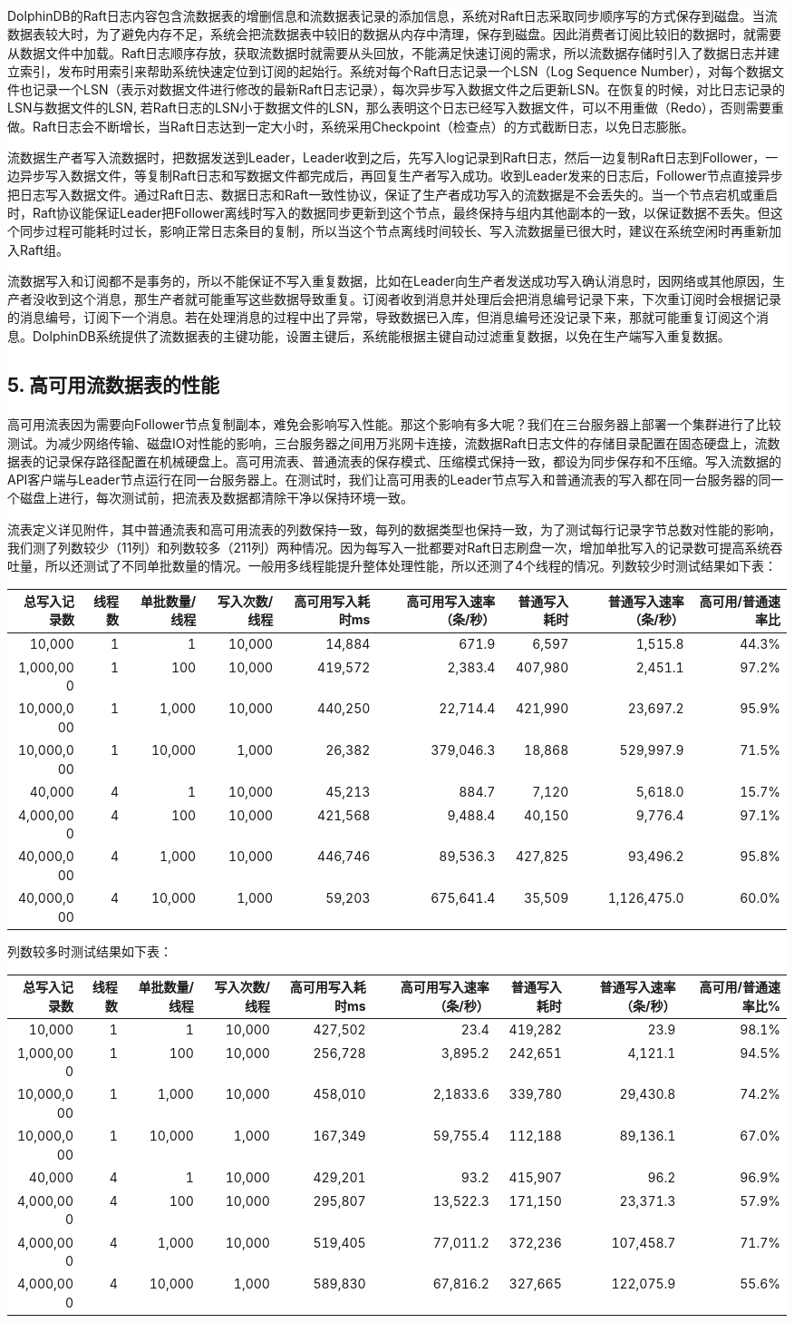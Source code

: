 DolphinDB的Raft日志内容包含流数据表的增删信息和流数据表记录的添加信息，系统对Raft日志采取同步顺序写的方式保存到磁盘。当流数据表较大时，为了避免内存不足，系统会把流数据表中较旧的数据从内存中清理，保存到磁盘。因此消费者订阅比较旧的数据时，就需要从数据文件中加载。Raft日志顺序存放，获取流数据时就需要从头回放，不能满足快速订阅的需求，所以流数据存储时引入了数据日志并建立索引，发布时用索引来帮助系统快速定位到订阅的起始行。系统对每个Raft日志记录一个LSN（Log Sequence Number），对每个数据文件也记录一个LSN（表示对数据文件进行修改的最新Raft日志记录），每次异步写入数据文件之后更新LSN。在恢复的时候，对比日志记录的LSN与数据文件的LSN, 若Raft日志的LSN小于数据文件的LSN，那么表明这个日志已经写入数据文件，可以不用重做（Redo），否则需要重做。Raft日志会不断增长，当Raft日志达到一定大小时，系统采用Checkpoint（检查点）的方式截断日志，以免日志膨胀。

流数据生产者写入流数据时，把数据发送到Leader，Leader收到之后，先写入log记录到Raft日志，然后一边复制Raft日志到Follower，一边异步写入数据文件，等复制Raft日志和写数据文件都完成后，再回复生产者写入成功。收到Leader发来的日志后，Follower节点直接异步把日志写入数据文件。通过Raft日志、数据日志和Raft一致性协议，保证了生产者成功写入的流数据是不会丢失的。当一个节点宕机或重启时，Raft协议能保证Leader把Follower离线时写入的数据同步更新到这个节点，最终保持与组内其他副本的一致，以保证数据不丢失。但这个同步过程可能耗时过长，影响正常日志条目的复制，所以当这个节点离线时间较长、写入流数据量已很大时，建议在系统空闲时再重新加入Raft组。

流数据写入和订阅都不是事务的，所以不能保证不写入重复数据，比如在Leader向生产者发送成功写入确认消息时，因网络或其他原因，生产者没收到这个消息，那生产者就可能重写这些数据导致重复。订阅者收到消息并处理后会把消息编号记录下来，下次重订阅时会根据记录的消息编号，订阅下一个消息。若在处理消息的过程中出了异常，导致数据已入库，但消息编号还没记录下来，那就可能重复订阅这个消息。DolphinDB系统提供了流数据表的主键功能，设置主键后，系统能根据主键自动过滤重复数据，以免在生产端写入重复数据。

## 5. 高可用流数据表的性能

高可用流表因为需要向Follower节点复制副本，难免会影响写入性能。那这个影响有多大呢？我们在三台服务器上部署一个集群进行了比较测试。为减少网络传输、磁盘IO对性能的影响，三台服务器之间用万兆网卡连接，流数据Raft日志文件的存储目录配置在固态硬盘上，流数据表的记录保存路径配置在机械硬盘上。高可用流表、普通流表的保存模式、压缩模式保持一致，都设为同步保存和不压缩。写入流数据的API客户端与Leader节点运行在同一台服务器上。在测试时，我们让高可用表的Leader节点写入和普通流表的写入都在同一台服务器的同一个磁盘上进行，每次测试前，把流表及数据都清除干净以保持环境一致。

流表定义详见附件，其中普通流表和高可用流表的列数保持一致，每列的数据类型也保持一致，为了测试每行记录字节总数对性能的影响，我们测了列数较少（11列）和列数较多（211列）两种情况。因为每写入一批都要对Raft日志刷盘一次，增加单批写入的记录数可提高系统吞吐量，所以还测试了不同单批数量的情况。一般用多线程能提升整体处理性能，所以还测了4个线程的情况。列数较少时测试结果如下表：

|总写入记录数| 线程数| 单批数量/线程 |写入次数/线程 |高可用写入耗时ms|高可用写入速率（条/秒）|普通写入耗时 |普通写入速率（条/秒）|高可用/普通速率比|
|-------:|------:|-----------:|-------------:|---------------:|----------------------:|-----------:|-----------:|------------------:|
|10,000	 |  1	|1			  |			10,000|	14,884		  | 671.9 					|6,597		  |	1,515.8 	  |     44.3%  		 |
|1,000,000 |1	|100		  | 		10,000|	419,572		  |	2,383.4 				|407,980	  | 2,451.1 	  |  	97.2%		 |
|10,000,000|1	|1,000		  | 		10,000|	440,250		  |	22,714.4 				|421,990	  | 23,697.2      |	    95.9% 		 |
|10,000,000|1	|10,000		  | 		1,000 |	26,382		  | 379,046.3 				|18,868		  | 529,997.9     | 	71.5%         |
|40,000	 |  4	|1			  | 		10,000|	45,213		  |	884.7 					|7,120		  |5,618.0 	      |	    15.7%         |
|4,000,000 |4	|100		  | 		10,000|	421,568		  |	9,488.4 				|40,150		  |9,776.4 	      |     97.1%         |
|40,000,000|4	|1,000	      | 		10,000|	446,746		  | 89,536.3 				|427,825	  | 93,496.2      |	    95.8%         |
|40,000,000|4	|10,000		  | 		1,000 |	59,203		  |	675,641.4 				|35,509		  |1,126,475.0    |	    60.0%         |

列数较多时测试结果如下表：

|总写入记录数|线程数|单批数量/线程|写入次数/线程 |高可用写入耗时ms|高可用写入速率（条/秒）|普通写入耗时 |普通写入速率（条/秒）|高可用/普通速率比%|
|-------:|------:|-----------:|-------------:|---------------:|----------------------:|-----------:|-----------:|------------------:|
|    10,000|  1  |           1|         10,000|        427,502|                    23.4 |       419,282|        23.9| 98.1% |
| 1,000,000|  1  |         100|         10,000|         256,728|	             3,895.2|       242,651|     4,121.1| 94.5% |
|10,000,000| 1	|        1,000|	   		10,000|         458,010|	            2,1833.6|		339,780|    29,430.8| 74.2% |
|10,000,000| 1	|       10,000|	     	 1,000|         167,349|                59,755.4| 	    112,188|	89,136.1| 67.0% | 
|  40,000 |   4	|            1|     	10,000|      	429,201|                    93.2|		415,907| 	    96.2| 96.9% |
| 4,000,000| 4	|          100|     	10,000|      	295,807|                13,522.3| 		171,150|	23,371.3| 57.9% |
| 4,000,000| 4	|        1,000|      	10,000|      	519,405|                77,011.2|  		372,236|   107,458.7| 71.7% |
| 4,000,000| 4	|       10,000|          1,000|         589,830|                67,816.2|       327,665|   122,075.9| 55.6% | 
